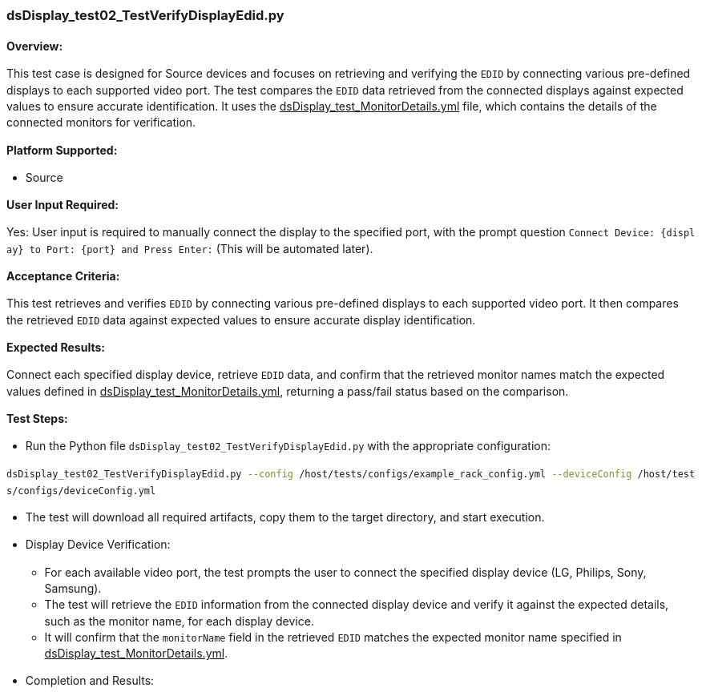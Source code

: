### dsDisplay_test02_TestVerifyDisplayEdid.py

**Overview:**

This test case is designed for Source devices and focuses on retrieving and verifying the `EDID` by connecting various pre-defined displays to each supported video port. The test compares the `EDID` data retrieved from the connected displays against expected values to ensure accurate identification. It uses the [dsDisplay_test_MonitorDetails.yml](../../../host/tests/L3_TestCases/dsDisplay/dsDisplay_test_MonitorDetails.yml) file, which contains the details of the connected monitors for verification.

**Platform Supported:**

- Source

**User Input Required:**

Yes: User input is required to manually connect the display to the specified port, with the prompt question `Connect Device: {display} to Port: {port} and Press Enter:` (This will be automated later).

**Acceptance Criteria:**

This test retrieves and verifies `EDID` by connecting various pre-defined displays to each supported video port. It then compares the retrieved `EDID` data against expected values to ensure accurate display identification.

**Expected Results:**

Connect each specified display device, retrieve `EDID` data, and confirm that the retrieved monitor names match the expected values defined in [dsDisplay_test_MonitorDetails.yml](../../../host/tests/L3_TestCases/dsDisplay/dsDisplay_test_MonitorDetails.yml), returning a pass/fail status based on the comparison.

**Test Steps:**

- Run the Python file `dsDisplay_test02_TestVerifyDisplayEdid.py` with the appropriate configuration:

```bash
dsDisplay_test02_TestVerifyDisplayEdid.py --config /host/tests/configs/example_rack_config.yml --deviceConfig /host/tests/configs/deviceConfig.yml
```

- The test will download all required artifacts, copy them to the target directory, and start execution.

- Display Device Verification:

  - For each available video port, the test prompts the user to connect the specified display device (LG, Philips, Sony, Samsung).
  - The test will retrieve the `EDID` information from the connected display device and verify it against the expected details, such as the monitor name, for each display device.
  - It will confirm that the `monitorName` field in the retrieved `EDID` matches the expected monitor name specified in [dsDisplay_test_MonitorDetails.yml](../../..//host/tests/L3_TestCases/dsDisplay/dsDisplay_test_MonitorDetails.yml).

- Completion and Results:
